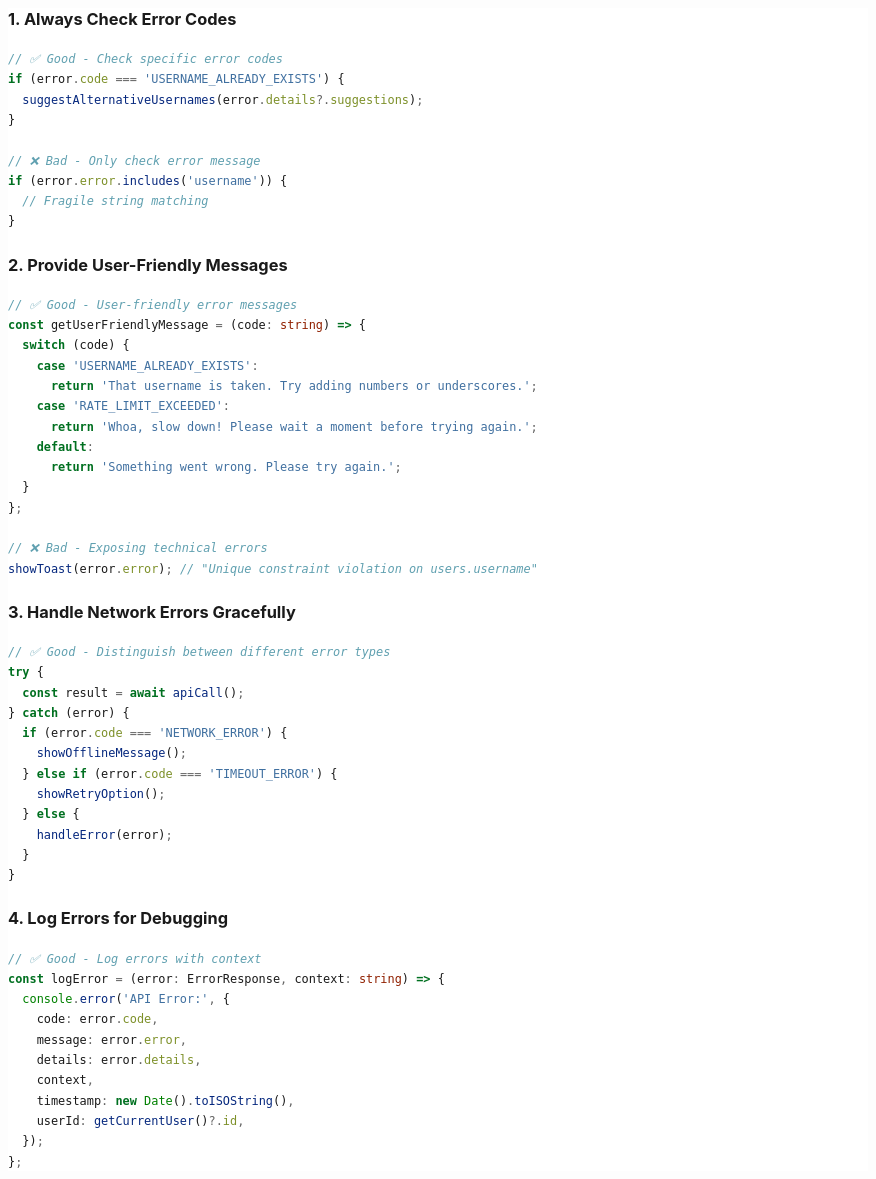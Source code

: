 ### 1. Always Check Error Codes

```typescript
// ✅ Good - Check specific error codes
if (error.code === 'USERNAME_ALREADY_EXISTS') {
  suggestAlternativeUsernames(error.details?.suggestions);
}

// ❌ Bad - Only check error message
if (error.error.includes('username')) {
  // Fragile string matching
}
```

### 2. Provide User-Friendly Messages

```typescript
// ✅ Good - User-friendly error messages
const getUserFriendlyMessage = (code: string) => {
  switch (code) {
    case 'USERNAME_ALREADY_EXISTS':
      return 'That username is taken. Try adding numbers or underscores.';
    case 'RATE_LIMIT_EXCEEDED':
      return 'Whoa, slow down! Please wait a moment before trying again.';
    default:
      return 'Something went wrong. Please try again.';
  }
};

// ❌ Bad - Exposing technical errors
showToast(error.error); // "Unique constraint violation on users.username"
```

### 3. Handle Network Errors Gracefully

```typescript
// ✅ Good - Distinguish between different error types
try {
  const result = await apiCall();
} catch (error) {
  if (error.code === 'NETWORK_ERROR') {
    showOfflineMessage();
  } else if (error.code === 'TIMEOUT_ERROR') {
    showRetryOption();
  } else {
    handleError(error);
  }
}
```

### 4. Log Errors for Debugging

```typescript
// ✅ Good - Log errors with context
const logError = (error: ErrorResponse, context: string) => {
  console.error('API Error:', {
    code: error.code,
    message: error.error,
    details: error.details,
    context,
    timestamp: new Date().toISOString(),
    userId: getCurrentUser()?.id,
  });
};
```
